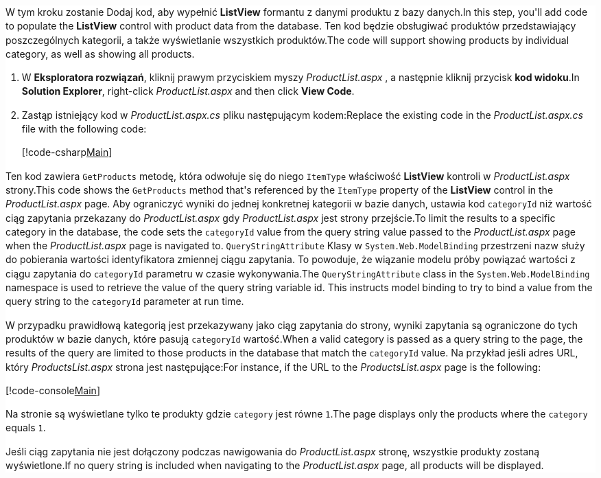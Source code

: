 <span data-ttu-id="9d11a-149">W tym kroku zostanie Dodaj kod, aby wypełnić **ListView** formantu z danymi produktu z bazy danych.</span><span class="sxs-lookup"><span data-stu-id="9d11a-149">In this step, you'll add code to populate the **ListView** control with product data from the database.</span></span> <span data-ttu-id="9d11a-150">Ten kod będzie obsługiwać produktów przedstawiający poszczególnych kategorii, a także wyświetlanie wszystkich produktów.</span><span class="sxs-lookup"><span data-stu-id="9d11a-150">The code will support showing products by individual category, as well as showing all products.</span></span>

1. <span data-ttu-id="9d11a-151">W **Eksploratora rozwiązań**, kliknij prawym przyciskiem myszy *ProductList.aspx* , a następnie kliknij przycisk **kod widoku**.</span><span class="sxs-lookup"><span data-stu-id="9d11a-151">In **Solution Explorer**, right-click *ProductList.aspx* and then click **View Code**.</span></span>
2. <span data-ttu-id="9d11a-152">Zastąp istniejący kod w *ProductList.aspx.cs* pliku następującym kodem:</span><span class="sxs-lookup"><span data-stu-id="9d11a-152">Replace the existing code in the *ProductList.aspx.cs* file with the following code:</span></span>   

    [!code-csharp[Main](display_data_items_and_details/samples/sample3.cs)]

<span data-ttu-id="9d11a-153">Ten kod zawiera `GetProducts` metodę, która odwołuje się do niego `ItemType` właściwość **ListView** kontroli w *ProductList.aspx* strony.</span><span class="sxs-lookup"><span data-stu-id="9d11a-153">This code shows the `GetProducts` method that's referenced by the `ItemType` property of the **ListView** control in the *ProductList.aspx* page.</span></span> <span data-ttu-id="9d11a-154">Aby ograniczyć wyniki do jednej konkretnej kategorii w bazie danych, ustawia kod `categoryId` niż wartość ciąg zapytania przekazany do *ProductList.aspx* gdy *ProductList.aspx* jest strony przejście.</span><span class="sxs-lookup"><span data-stu-id="9d11a-154">To limit the results to a specific category in the database, the code sets the `categoryId` value from the query string value passed to the *ProductList.aspx* page when the *ProductList.aspx* page is navigated to.</span></span> <span data-ttu-id="9d11a-155">`QueryStringAttribute` Klasy w `System.Web.ModelBinding` przestrzeni nazw służy do pobierania wartości identyfikatora zmiennej ciągu zapytania. To powoduje, że wiązanie modelu próby powiązać wartości z ciągu zapytania do `categoryId` parametru w czasie wykonywania.</span><span class="sxs-lookup"><span data-stu-id="9d11a-155">The `QueryStringAttribute` class in the `System.Web.ModelBinding` namespace is used to retrieve the value of the query string variable id. This instructs model binding to try to bind a value from the query string to the `categoryId` parameter at run time.</span></span>

<span data-ttu-id="9d11a-156">W przypadku prawidłową kategorią jest przekazywany jako ciąg zapytania do strony, wyniki zapytania są ograniczone do tych produktów w bazie danych, które pasują `categoryId` wartość.</span><span class="sxs-lookup"><span data-stu-id="9d11a-156">When a valid category is passed as a query string to the page, the results of the query are limited to those products in the database that match the `categoryId` value.</span></span> <span data-ttu-id="9d11a-157">Na przykład jeśli adres URL, który *ProductsList.aspx* strona jest następujące:</span><span class="sxs-lookup"><span data-stu-id="9d11a-157">For instance, if the URL to the *ProductsList.aspx* page is the following:</span></span>

[!code-console[Main](display_data_items_and_details/samples/sample4.cmd)]

<span data-ttu-id="9d11a-158">Na stronie są wyświetlane tylko te produkty gdzie `category` jest równe `1`.</span><span class="sxs-lookup"><span data-stu-id="9d11a-158">The page displays only the products where the `category` equals `1`.</span></span>

<span data-ttu-id="9d11a-159">Jeśli ciąg zapytania nie jest dołączony podczas nawigowania do *ProductList.aspx* stronę, wszystkie produkty zostaną wyświetlone.</span><span class="sxs-lookup"><span data-stu-id="9d11a-159">If no query string is included when navigating to the *ProductList.aspx* page, all products will be displayed.</span></span>
